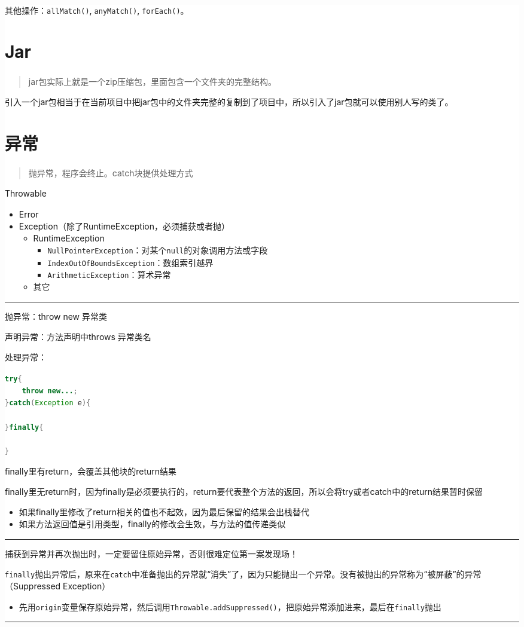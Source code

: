 其他操作：`allMatch()`, `anyMatch()`, `forEach()`。

# Jar

> jar包实际上就是一个zip压缩包，里面包含一个文件夹的完整结构。

引入一个jar包相当于在当前项目中把jar包中的文件夹完整的复制到了项目中，所以引入了jar包就可以使用别人写的类了。

# 异常

> 抛异常，程序会终止。catch块提供处理方式

Throwable

- Error
- Exception（除了RuntimeException，必须捕获或者抛）
  - RuntimeException
    - `NullPointerException`：对某个`null`的对象调用方法或字段
    - `IndexOutOfBoundsException`：数组索引越界
    - `ArithmeticException`：算术异常
  - 其它

---

抛异常：throw new 异常类

声明异常：方法声明中throws 异常类名

处理异常：

```java
try{
    throw new...;
}catch(Exception e){
    
}finally{
    
}
```

finally里有return，会覆盖其他块的return结果

finally里无return时，因为finally是必须要执行的，return要代表整个方法的返回，所以会将try或者catch中的return结果暂时保留

- 如果finally里修改了return相关的值也不起效，因为最后保留的结果会出栈替代
- 如果方法返回值是引用类型，finally的修改会生效，与方法的值传递类似

---

捕获到异常并再次抛出时，一定要留住原始异常，否则很难定位第一案发现场！

`finally`抛出异常后，原来在`catch`中准备抛出的异常就“消失”了，因为只能抛出一个异常。没有被抛出的异常称为“被屏蔽”的异常（Suppressed Exception）

- 先用`origin`变量保存原始异常，然后调用`Throwable.addSuppressed()`，把原始异常添加进来，最后在`finally`抛出

---
